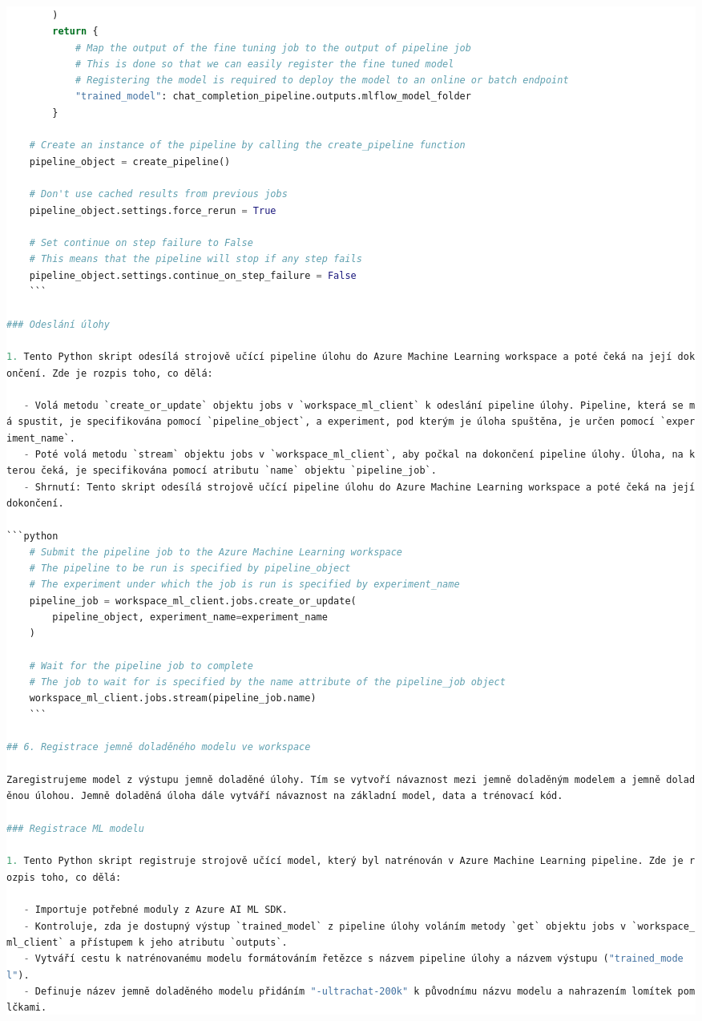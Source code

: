 ```python
        )
        return {
            # Map the output of the fine tuning job to the output of pipeline job
            # This is done so that we can easily register the fine tuned model
            # Registering the model is required to deploy the model to an online or batch endpoint
            "trained_model": chat_completion_pipeline.outputs.mlflow_model_folder
        }
    
    # Create an instance of the pipeline by calling the create_pipeline function
    pipeline_object = create_pipeline()
    
    # Don't use cached results from previous jobs
    pipeline_object.settings.force_rerun = True
    
    # Set continue on step failure to False
    # This means that the pipeline will stop if any step fails
    pipeline_object.settings.continue_on_step_failure = False
    ```

### Odeslání úlohy

1. Tento Python skript odesílá strojově učící pipeline úlohu do Azure Machine Learning workspace a poté čeká na její dokončení. Zde je rozpis toho, co dělá:

   - Volá metodu `create_or_update` objektu jobs v `workspace_ml_client` k odeslání pipeline úlohy. Pipeline, která se má spustit, je specifikována pomocí `pipeline_object`, a experiment, pod kterým je úloha spuštěna, je určen pomocí `experiment_name`.
   - Poté volá metodu `stream` objektu jobs v `workspace_ml_client`, aby počkal na dokončení pipeline úlohy. Úloha, na kterou čeká, je specifikována pomocí atributu `name` objektu `pipeline_job`.
   - Shrnutí: Tento skript odesílá strojově učící pipeline úlohu do Azure Machine Learning workspace a poté čeká na její dokončení.

```python
    # Submit the pipeline job to the Azure Machine Learning workspace
    # The pipeline to be run is specified by pipeline_object
    # The experiment under which the job is run is specified by experiment_name
    pipeline_job = workspace_ml_client.jobs.create_or_update(
        pipeline_object, experiment_name=experiment_name
    )
    
    # Wait for the pipeline job to complete
    # The job to wait for is specified by the name attribute of the pipeline_job object
    workspace_ml_client.jobs.stream(pipeline_job.name)
    ```

## 6. Registrace jemně doladěného modelu ve workspace

Zaregistrujeme model z výstupu jemně doladěné úlohy. Tím se vytvoří návaznost mezi jemně doladěným modelem a jemně doladěnou úlohou. Jemně doladěná úloha dále vytváří návaznost na základní model, data a trénovací kód.

### Registrace ML modelu

1. Tento Python skript registruje strojově učící model, který byl natrénován v Azure Machine Learning pipeline. Zde je rozpis toho, co dělá:

   - Importuje potřebné moduly z Azure AI ML SDK.
   - Kontroluje, zda je dostupný výstup `trained_model` z pipeline úlohy voláním metody `get` objektu jobs v `workspace_ml_client` a přístupem k jeho atributu `outputs`.
   - Vytváří cestu k natrénovanému modelu formátováním řetězce s názvem pipeline úlohy a názvem výstupu ("trained_model").
   - Definuje název jemně doladěného modelu přidáním "-ultrachat-200k" k původnímu názvu modelu a nahrazením lomítek pomlčkami.
```